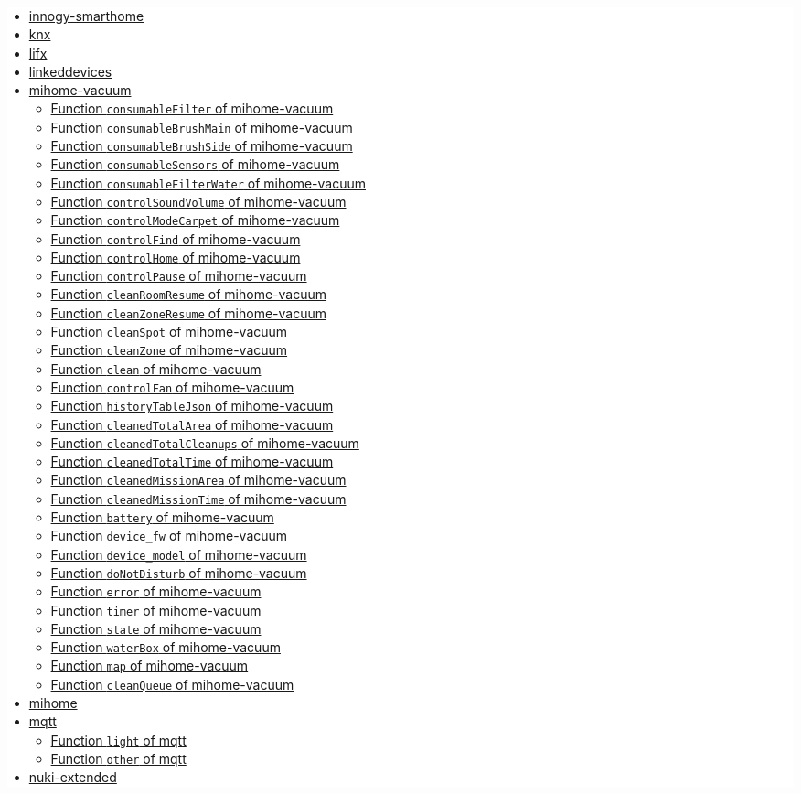 * [innogy-smarthome](devices-importer.md#adapter-innogy-smarthome)
* [knx](devices-importer.md#adapter-knx)
* [lifx](devices-importer.md#adapter-lifx)
* [linkeddevices](devices-importer.md#adapter-linkeddevices)
* [mihome-vacuum](devices-importer.md#adapter-mihome-vacuum)
  * [Function `consumableFilter` of mihome-vacuum](devices-importer.md#function-consumableFilter-of-mihome-vacuum)
  * [Function `consumableBrushMain` of mihome-vacuum](devices-importer.md#function-consumableBrushMain-of-mihome-vacuum)
  * [Function `consumableBrushSide` of mihome-vacuum](devices-importer.md#function-consumableBrushSide-of-mihome-vacuum)
  * [Function `consumableSensors` of mihome-vacuum](devices-importer.md#function-consumableSensors-of-mihome-vacuum)
  * [Function `consumableFilterWater` of mihome-vacuum](devices-importer.md#function-consumableFilterWater-of-mihome-vacuum)
  * [Function `controlSoundVolume` of mihome-vacuum](devices-importer.md#function-controlSoundVolume-of-mihome-vacuum)
  * [Function `controlModeCarpet` of mihome-vacuum](devices-importer.md#function-controlModeCarpet-of-mihome-vacuum)
  * [Function `controlFind` of mihome-vacuum](devices-importer.md#function-controlFind-of-mihome-vacuum)
  * [Function `controlHome` of mihome-vacuum](devices-importer.md#function-controlHome-of-mihome-vacuum)
  * [Function `controlPause` of mihome-vacuum](devices-importer.md#function-controlPause-of-mihome-vacuum)
  * [Function `cleanRoomResume` of mihome-vacuum](devices-importer.md#function-cleanRoomResume-of-mihome-vacuum)
  * [Function `cleanZoneResume` of mihome-vacuum](devices-importer.md#function-cleanZoneResume-of-mihome-vacuum)
  * [Function `cleanSpot` of mihome-vacuum](devices-importer.md#function-cleanSpot-of-mihome-vacuum)
  * [Function `cleanZone` of mihome-vacuum](devices-importer.md#function-cleanZone-of-mihome-vacuum)
  * [Function `clean` of mihome-vacuum](devices-importer.md#function-clean-of-mihome-vacuum)
  * [Function `controlFan` of mihome-vacuum](devices-importer.md#function-controlFan-of-mihome-vacuum)
  * [Function `historyTableJson` of mihome-vacuum](devices-importer.md#function-historyTableJson-of-mihome-vacuum)
  * [Function `cleanedTotalArea` of mihome-vacuum](devices-importer.md#function-cleanedTotalArea-of-mihome-vacuum)
  * [Function `cleanedTotalCleanups` of mihome-vacuum](devices-importer.md#function-cleanedTotalCleanups-of-mihome-vacuum)
  * [Function `cleanedTotalTime` of mihome-vacuum](devices-importer.md#function-cleanedTotalTime-of-mihome-vacuum)
  * [Function `cleanedMissionArea` of mihome-vacuum](devices-importer.md#function-cleanedMissionArea-of-mihome-vacuum)
  * [Function `cleanedMissionTime` of mihome-vacuum](devices-importer.md#function-cleanedMissionTime-of-mihome-vacuum)
  * [Function `battery` of mihome-vacuum](devices-importer.md#function-battery-of-mihome-vacuum)
  * [Function `device_fw` of mihome-vacuum](devices-importer.md#function-device_fw-of-mihome-vacuum)
  * [Function `device_model` of mihome-vacuum](devices-importer.md#function-device_model-of-mihome-vacuum)
  * [Function `doNotDisturb` of mihome-vacuum](devices-importer.md#function-doNotDisturb-of-mihome-vacuum)
  * [Function `error` of mihome-vacuum](devices-importer.md#function-error-of-mihome-vacuum)
  * [Function `timer` of mihome-vacuum](devices-importer.md#function-timer-of-mihome-vacuum)
  * [Function `state` of mihome-vacuum](devices-importer.md#function-state-of-mihome-vacuum)
  * [Function `waterBox` of mihome-vacuum](devices-importer.md#function-waterBox-of-mihome-vacuum)
  * [Function `map` of mihome-vacuum](devices-importer.md#function-map-of-mihome-vacuum)
  * [Function `cleanQueue` of mihome-vacuum](devices-importer.md#function-cleanQueue-of-mihome-vacuum)
* [mihome](devices-importer.md#adapter-mihome)
* [mqtt](devices-importer.md#adapter-mqtt)
  * [Function `light` of mqtt](devices-importer.md#function-light-of-mqtt)
  * [Function `other` of mqtt](devices-importer.md#function-other-of-mqtt)
* [nuki-extended](devices-importer.md#adapter-nuki-extended)